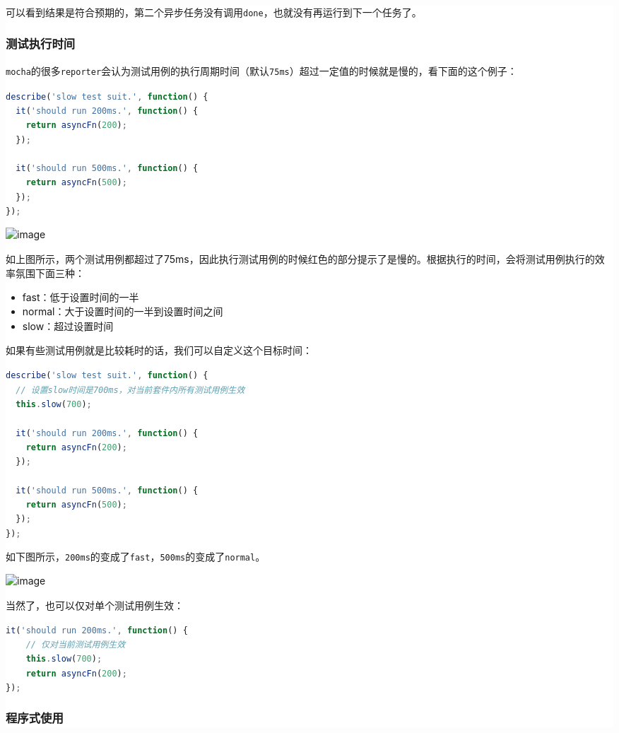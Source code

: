 可以看到结果是符合预期的，第二个异步任务没有调用`done`，也就没有再运行到下一个任务了。

### 测试执行时间

`mocha`的很多`reporter`会认为测试用例的执行周期时间（默认`75ms`）超过一定值的时候就是慢的，看下面的这个例子：

```js
describe('slow test suit.', function() {
  it('should run 200ms.', function() {
    return asyncFn(200);
  });

  it('should run 500ms.', function() {
    return asyncFn(500);
  });
});
```

![image](https://note.youdao.com/yws/res/24972/A68AC1866D894AFCBE1BF7972853D2F4)

如上图所示，两个测试用例都超过了75ms，因此执行测试用例的时候红色的部分提示了是慢的。根据执行的时间，会将测试用例执行的效率氛围下面三种：

- fast：低于设置时间的一半
- normal：大于设置时间的一半到设置时间之间
- slow：超过设置时间

如果有些测试用例就是比较耗时的话，我们可以自定义这个目标时间：

```js
describe('slow test suit.', function() {
  // 设置slow时间是700ms，对当前套件内所有测试用例生效
  this.slow(700);

  it('should run 200ms.', function() {
    return asyncFn(200);
  });

  it('should run 500ms.', function() {
    return asyncFn(500);
  });
});
```

如下图所示，`200ms`的变成了`fast`，`500ms`的变成了`normal`。

![image](https://note.youdao.com/yws/res/24986/B77638FFECBD4BFCAFEFFC19FC1E403B)

当然了，也可以仅对单个测试用例生效：

```js
it('should run 200ms.', function() {
    // 仅对当前测试用例生效
    this.slow(700);
    return asyncFn(200);
});
```


### 程序式使用